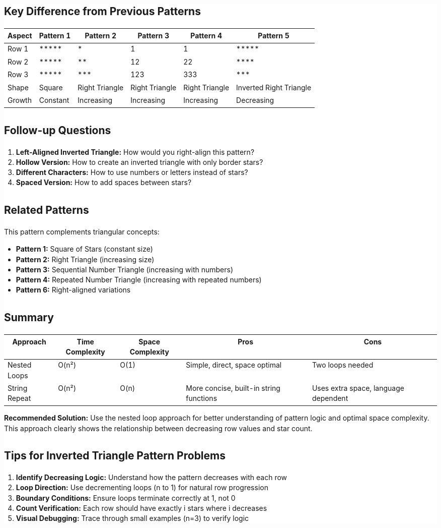## Key Difference from Previous Patterns

| Aspect | Pattern 1 | Pattern 2 | Pattern 3 | Pattern 4 | Pattern 5 |
|--------|-----------|-----------|-----------|-----------|-----------|
| Row 1 | ***** | * | 1 | 1 | ***** |
| Row 2 | ***** | ** | 12 | 22 | **** |
| Row 3 | ***** | *** | 123 | 333 | *** |
| Shape | Square | Right Triangle | Right Triangle | Right Triangle | Inverted Right Triangle |
| Growth | Constant | Increasing | Increasing | Increasing | Decreasing |

## Follow-up Questions

1. **Left-Aligned Inverted Triangle:** How would you right-align this pattern?
2. **Hollow Version:** How to create an inverted triangle with only border stars?
3. **Different Characters:** How to use numbers or letters instead of stars?
4. **Spaced Version:** How to add spaces between stars?

## Related Patterns

This pattern complements triangular concepts:

- **Pattern 1:** Square of Stars (constant size)
- **Pattern 2:** Right Triangle (increasing size)
- **Pattern 3:** Sequential Number Triangle (increasing with numbers)
- **Pattern 4:** Repeated Number Triangle (increasing with repeated numbers)
- **Pattern 6:** Right-aligned variations

## Summary

| Approach         | Time Complexity | Space Complexity | Pros                                     | Cons                              |
| ---------------- | --------------- | ---------------- | ---------------------------------------- | --------------------------------- |
| Nested Loops     | O(n²)           | O(1)             | Simple, direct, space optimal           | Two loops needed                  |
| String Repeat    | O(n²)           | O(n)             | More concise, built-in string functions | Uses extra space, language dependent |

**Recommended Solution:** Use the nested loop approach for better understanding of pattern logic and optimal space complexity. This approach clearly shows the relationship between decreasing row values and star count.

## Tips for Inverted Triangle Pattern Problems

1. **Identify Decreasing Logic:** Understand how the pattern decreases with each row
2. **Loop Direction:** Use decrementing loops (n to 1) for natural row progression
3. **Boundary Conditions:** Ensure loops terminate correctly at 1, not 0
4. **Count Verification:** Each row should have exactly i stars where i decreases
5. **Visual Debugging:** Trace through small examples (n=3) to verify logic
